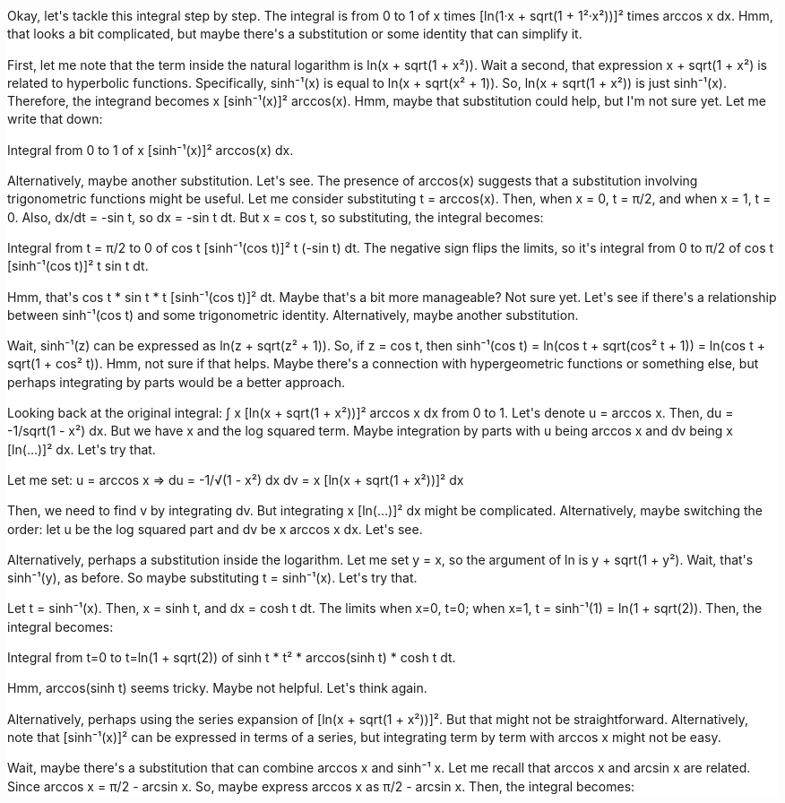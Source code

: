 <think>
Okay, let's tackle this integral step by step. The integral is from 0 to 1 of x times [ln(1·x + sqrt(1 + 1²·x²))]² times arccos x dx. Hmm, that looks a bit complicated, but maybe there's a substitution or some identity that can simplify it.

First, let me note that the term inside the natural logarithm is ln(x + sqrt(1 + x²)). Wait a second, that expression x + sqrt(1 + x²) is related to hyperbolic functions. Specifically, sinh⁻¹(x) is equal to ln(x + sqrt(x² + 1)). So, ln(x + sqrt(1 + x²)) is just sinh⁻¹(x). Therefore, the integrand becomes x [sinh⁻¹(x)]² arccos(x). Hmm, maybe that substitution could help, but I'm not sure yet. Let me write that down:

Integral from 0 to 1 of x [sinh⁻¹(x)]² arccos(x) dx.

Alternatively, maybe another substitution. Let's see. The presence of arccos(x) suggests that a substitution involving trigonometric functions might be useful. Let me consider substituting t = arccos(x). Then, when x = 0, t = π/2, and when x = 1, t = 0. Also, dx/dt = -sin t, so dx = -sin t dt. But x = cos t, so substituting, the integral becomes:

Integral from t = π/2 to 0 of cos t [sinh⁻¹(cos t)]² t (-sin t) dt. The negative sign flips the limits, so it's integral from 0 to π/2 of cos t [sinh⁻¹(cos t)]² t sin t dt.

Hmm, that's cos t * sin t * t [sinh⁻¹(cos t)]² dt. Maybe that's a bit more manageable? Not sure yet. Let's see if there's a relationship between sinh⁻¹(cos t) and some trigonometric identity. Alternatively, maybe another substitution.

Wait, sinh⁻¹(z) can be expressed as ln(z + sqrt(z² + 1)). So, if z = cos t, then sinh⁻¹(cos t) = ln(cos t + sqrt(cos² t + 1)) = ln(cos t + sqrt(1 + cos² t)). Hmm, not sure if that helps. Maybe there's a connection with hypergeometric functions or something else, but perhaps integrating by parts would be a better approach.

Looking back at the original integral: ∫ x [ln(x + sqrt(1 + x²))]² arccos x dx from 0 to 1. Let's denote u = arccos x. Then, du = -1/sqrt(1 - x²) dx. But we have x and the log squared term. Maybe integration by parts with u being arccos x and dv being x [ln(...)]² dx. Let's try that.

Let me set:
u = arccos x ⇒ du = -1/√(1 - x²) dx
dv = x [ln(x + sqrt(1 + x²))]² dx

Then, we need to find v by integrating dv. But integrating x [ln(...)]² dx might be complicated. Alternatively, maybe switching the order: let u be the log squared part and dv be x arccos x dx. Let's see.

Alternatively, perhaps a substitution inside the logarithm. Let me set y = x, so the argument of ln is y + sqrt(1 + y²). Wait, that's sinh⁻¹(y), as before. So maybe substituting t = sinh⁻¹(x). Let's try that.

Let t = sinh⁻¹(x). Then, x = sinh t, and dx = cosh t dt. The limits when x=0, t=0; when x=1, t = sinh⁻¹(1) = ln(1 + sqrt(2)). Then, the integral becomes:

Integral from t=0 to t=ln(1 + sqrt(2)) of sinh t * t² * arccos(sinh t) * cosh t dt.

Hmm, arccos(sinh t) seems tricky. Maybe not helpful. Let's think again.

Alternatively, perhaps using the series expansion of [ln(x + sqrt(1 + x²))]². But that might not be straightforward. Alternatively, note that [sinh⁻¹(x)]² can be expressed in terms of a series, but integrating term by term with arccos x might not be easy.

Wait, maybe there's a substitution that can combine arccos x and sinh⁻¹ x. Let me recall that arccos x and arcsin x are related. Since arccos x = π/2 - arcsin x. So, maybe express arccos x as π/2 - arcsin x. Then, the integral becomes:
